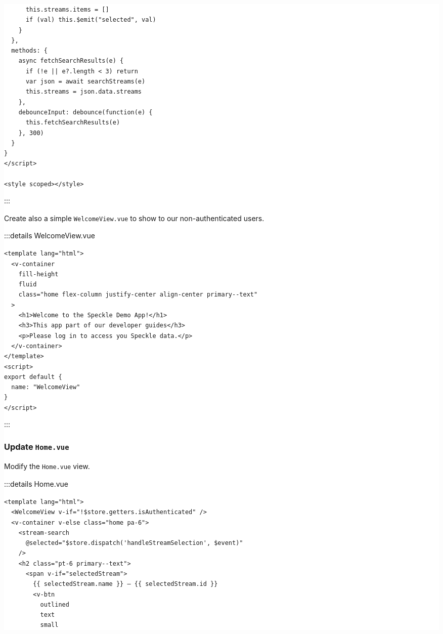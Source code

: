 ```vue
      this.streams.items = []
      if (val) this.$emit("selected", val)
    }
  },
  methods: {
    async fetchSearchResults(e) {
      if (!e || e?.length < 3) return
      var json = await searchStreams(e)
      this.streams = json.data.streams
    },
    debounceInput: debounce(function(e) {
      this.fetchSearchResults(e)
    }, 300)
  }
}
</script>

<style scoped></style>
```

:::

Create also a simple `WelcomeView.vue` to show to our non-authenticated users.

:::details WelcomeView.vue

```vue
<template lang="html">
  <v-container
    fill-height
    fluid
    class="home flex-column justify-center align-center primary--text"
  >
    <h1>Welcome to the Speckle Demo App!</h1>
    <h3>This app part of our developer guides</h3>
    <p>Please log in to access you Speckle data.</p>
  </v-container>
</template>
<script>
export default {
  name: "WelcomeView"
}
</script>
```

:::

### Update `Home.vue`

Modify the `Home.vue` view.

:::details Home.vue

```vue
<template lang="html">
  <WelcomeView v-if="!$store.getters.isAuthenticated" />
  <v-container v-else class="home pa-6">
    <stream-search
      @selected="$store.dispatch('handleStreamSelection', $event)"
    />
    <h2 class="pt-6 primary--text">
      <span v-if="selectedStream">
        {{ selectedStream.name }} — {{ selectedStream.id }}
        <v-btn
          outlined
          text
          small
```